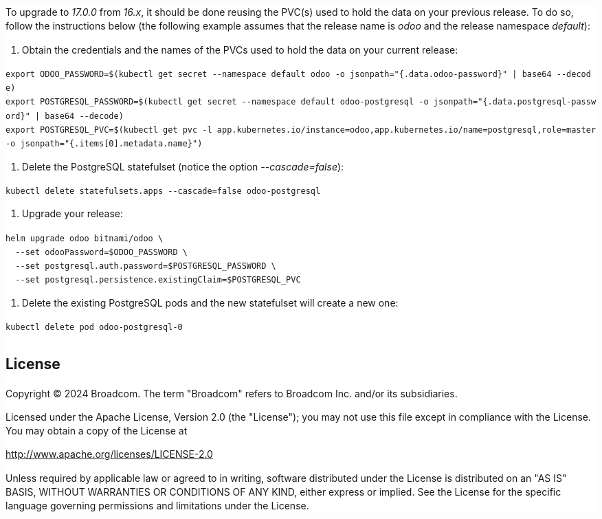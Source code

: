 To upgrade to *17.0.0* from *16.x*, it should be done reusing the PVC(s) used to hold the data on your previous release. To do so, follow the instructions below (the following example assumes that the release name is *odoo* and the release namespace *default*):

1. Obtain the credentials and the names of the PVCs used to hold the data on your current release:

```console
export ODOO_PASSWORD=$(kubectl get secret --namespace default odoo -o jsonpath="{.data.odoo-password}" | base64 --decode)
export POSTGRESQL_PASSWORD=$(kubectl get secret --namespace default odoo-postgresql -o jsonpath="{.data.postgresql-password}" | base64 --decode)
export POSTGRESQL_PVC=$(kubectl get pvc -l app.kubernetes.io/instance=odoo,app.kubernetes.io/name=postgresql,role=master -o jsonpath="{.items[0].metadata.name}")
```

1. Delete the PostgreSQL statefulset (notice the option *--cascade=false*):

```console
kubectl delete statefulsets.apps --cascade=false odoo-postgresql
```

1. Upgrade your release:

```console
helm upgrade odoo bitnami/odoo \
  --set odooPassword=$ODOO_PASSWORD \
  --set postgresql.auth.password=$POSTGRESQL_PASSWORD \
  --set postgresql.persistence.existingClaim=$POSTGRESQL_PVC
```

1. Delete the existing PostgreSQL pods and the new statefulset will create a new one:

```console
kubectl delete pod odoo-postgresql-0
```

## License

Copyright &copy; 2024 Broadcom. The term "Broadcom" refers to Broadcom Inc. and/or its subsidiaries.

Licensed under the Apache License, Version 2.0 (the "License");
you may not use this file except in compliance with the License.
You may obtain a copy of the License at

<http://www.apache.org/licenses/LICENSE-2.0>

Unless required by applicable law or agreed to in writing, software
distributed under the License is distributed on an "AS IS" BASIS,
WITHOUT WARRANTIES OR CONDITIONS OF ANY KIND, either express or implied.
See the License for the specific language governing permissions and
limitations under the License.
